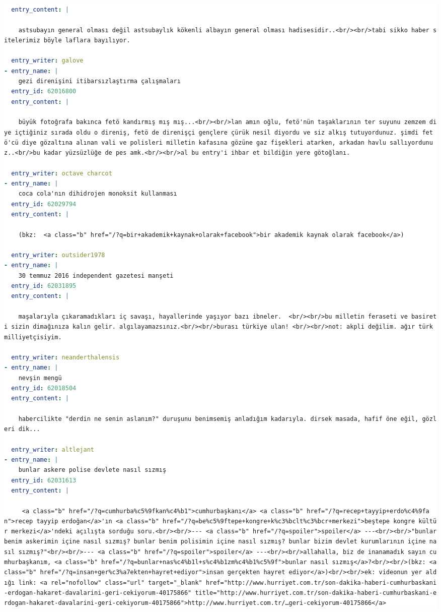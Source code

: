 ```yaml
  entry_content: |
    
    astsubayın general olması değil astsubaylık kökenli albayın general olması hadisesidir..<br/><br/>tabi sikko haber sitelerimiz böyle laflara bayılıyor.
   
  entry_writer: galove
- entry_name: |
    gezi direnişini itibarsızlaştırma çalışmaları
  entry_id: 62016800
  entry_content: |
    
    büyük fotoğrafa bakınca fetö kandırmış mış mış...<br/><br/>lan amın oğlu, fetö'nün taşaklarının ter suyunu zemzem diye içtiğiniz sırada oldu o direniş, fetö de direnişçi gençlere çürük nesil diyordu ve siz alkış tutuyordunuz. şimdi fetö'cü diye gözaltına alınan vali ve polisleri milletin kafasına gözüne gaz fişekleri atarken, arkadan havlu sallıyordunuz..<br/>bu kadar yüzsüzlüğe de pes amk.<br/><br/>al bu entry'i ihbar et bildiğin yere götoğlanı.
   
  entry_writer: octave charcot
- entry_name: |
    coca cola'nın dihidrojen monoksit kullanması
  entry_id: 62029794
  entry_content: |
    
    (bkz:  <a class="b" href="/?q=bir+akademik+kaynak+olarak+facebook">bir akademik kaynak olarak facebook</a>)
   
  entry_writer: outsider1978
- entry_name: |
    30 temmuz 2016 independent gazetesi manşeti
  entry_id: 62031895
  entry_content: |
    
    maşalarıyla çıkaramadıkları iç savaşı, hayallerinde yaşıyor bazı ibneler.  <br/><br/>bu milletin feraseti ve basireti sizin dimağınıza kalın gelir. algılayamazsınız.<br/><br/>burası türkiye ulan! <br/><br/>not: akpli değilim. ağır türk milliyetçisiyim.
   
  entry_writer: neanderthalensis
- entry_name: |
    nevşin mengü
  entry_id: 62018504
  entry_content: |
    
    habercilikte "derdin ne senin aslanım?" duruşunu benimsemiş anladığım kadarıyla. dirsek masada, hafif öne eğil, gözleri dik...
    
  entry_writer: altlejant
- entry_name: |
    bunlar askere polise devlete nasıl sızmış
  entry_id: 62031613
  entry_content: |
    
     <a class="b" href="/?q=cumhurba%c5%9fkan%c4%b1">cumhurbaşkanı</a> <a class="b" href="/?q=recep+tayyip+erdo%c4%9fan">recep tayyip erdoğan</a>'ın <a class="b" href="/?q=be%c5%9ftepe+kongre+k%c3%bclt%c3%bcr+merkezi">beştepe kongre kültür merkezi</a>'ndeki açılışta sorduğu soru.<br/><br/>--- <a class="b" href="/?q=spoiler">spoiler</a> ---<br/><br/>"bunlar benim askerimin içine nasıl sızmış? bunlar benim polisimin içine nasıl sızmış? bunlar bizim devlet kurumlarının içine nasıl sızmış?"<br/><br/>--- <a class="b" href="/?q=spoiler">spoiler</a> ---<br/><br/>allahalla, biz de inanamadık sayın cumhurbaşkanım, <a class="b" href="/?q=bunlar+nas%c4%b1l+s%c4%b1zm%c4%b1%c5%9f">bunlar nasıl sızmış</a>?<br/><br/>(bkz: <a class="b" href="/?q=insan+ger%c3%a7ekten+hayret+ediyor">insan gerçekten hayret ediyor</a>)<br/><br/>ek: videonun yer aldığı link: <a rel="nofollow" class="url" target="_blank" href="http://www.hurriyet.com.tr/son-dakika-haberi-cumhurbaskani-erdogan-hakaret-davalarini-geri-cekiyorum-40175866" title="http://www.hurriyet.com.tr/son-dakika-haberi-cumhurbaskani-erdogan-hakaret-davalarini-geri-cekiyorum-40175866">http://www.hurriyet.com.tr/…geri-cekiyorum-40175866</a>
```